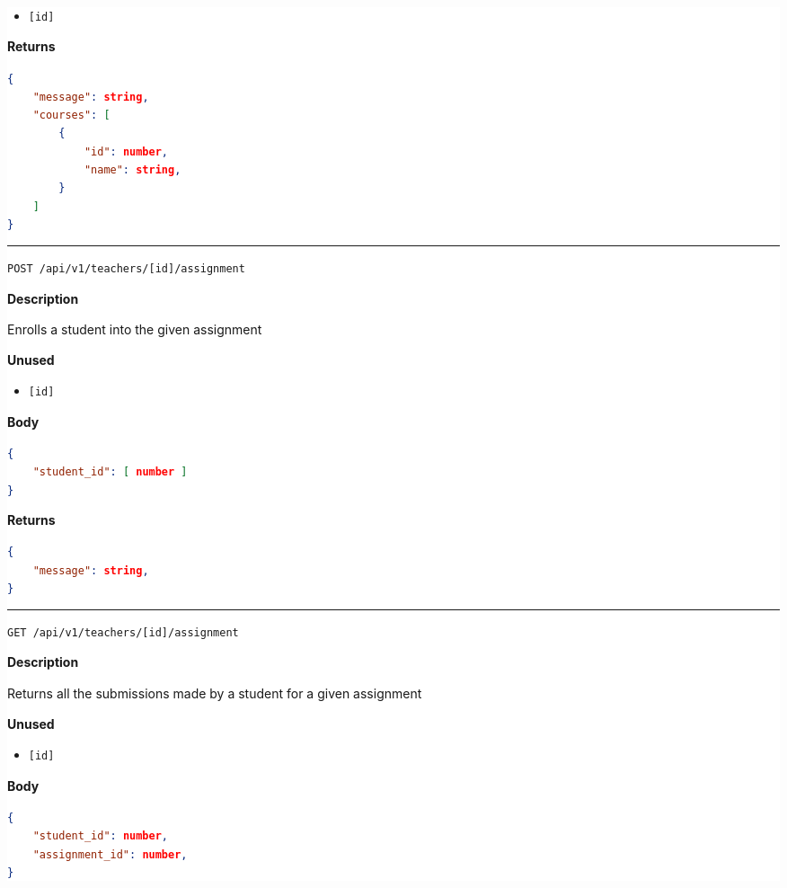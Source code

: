 * `[id]`

**Returns**

```JSON
{
    "message": string,
    "courses": [
        {
            "id": number,
            "name": string,
        }
    ]
}
```

---

`POST /api/v1/teachers/[id]/assignment`

**Description**

Enrolls a student into the given assignment

**Unused**

* `[id]`

**Body**

```json
{
    "student_id": [ number ]
}
```

**Returns**

```JSON
{
    "message": string,
}
```

---

`GET /api/v1/teachers/[id]/assignment`

**Description**

Returns all the submissions made by a student for a given assignment

**Unused**

* `[id]`

**Body**

```json
{
    "student_id": number,
    "assignment_id": number,
}
```
